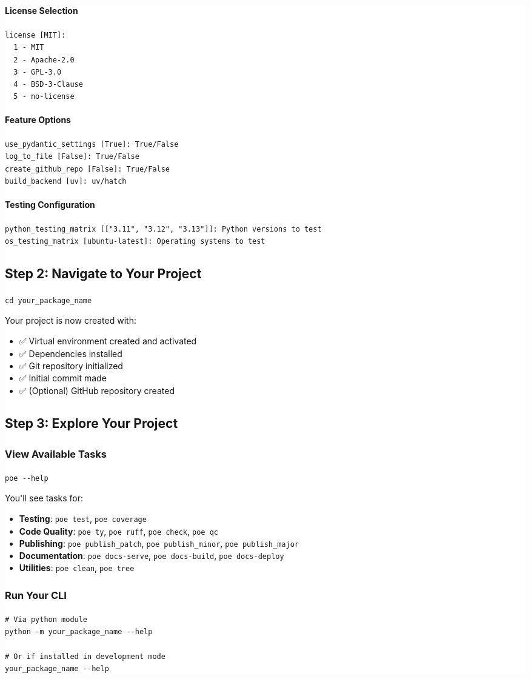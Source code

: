 #### License Selection
```
license [MIT]:
  1 - MIT
  2 - Apache-2.0
  3 - GPL-3.0
  4 - BSD-3-Clause
  5 - no-license
```

#### Feature Options
```
use_pydantic_settings [True]: True/False
log_to_file [False]: True/False
create_github_repo [False]: True/False
build_backend [uv]: uv/hatch
```

#### Testing Configuration
```
python_testing_matrix [["3.11", "3.12", "3.13"]]: Python versions to test
os_testing_matrix [ubuntu-latest]: Operating systems to test
```

## Step 2: Navigate to Your Project

```console
cd your_package_name
```

Your project is now created with:
- ✅ Virtual environment created and activated
- ✅ Dependencies installed
- ✅ Git repository initialized
- ✅ Initial commit made
- ✅ (Optional) GitHub repository created

## Step 3: Explore Your Project

### View Available Tasks
```console
poe --help
```

You'll see tasks for:
- **Testing**: `poe test`, `poe coverage`
- **Code Quality**: `poe ty`, `poe ruff`, `poe check`, `poe qc`
- **Publishing**: `poe publish_patch`, `poe publish_minor`, `poe publish_major`
- **Documentation**: `poe docs-serve`, `poe docs-build`, `poe docs-deploy`
- **Utilities**: `poe clean`, `poe tree`

### Run Your CLI
```console
# Via python module
python -m your_package_name --help

# Or if installed in development mode
your_package_name --help
```
